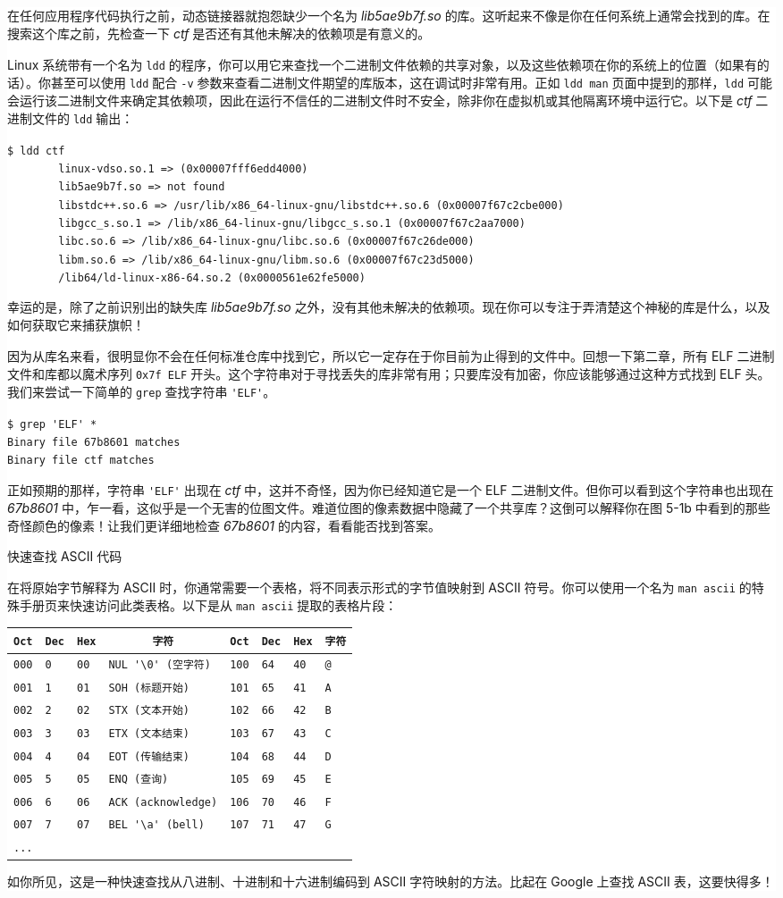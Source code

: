 在任何应用程序代码执行之前，动态链接器就抱怨缺少一个名为 *lib5ae9b7f.so* 的库。这听起来不像是你在任何系统上通常会找到的库。在搜索这个库之前，先检查一下 *ctf* 是否还有其他未解决的依赖项是有意义的。

Linux 系统带有一个名为 `ldd` 的程序，你可以用它来查找一个二进制文件依赖的共享对象，以及这些依赖项在你的系统上的位置（如果有的话）。你甚至可以使用 `ldd` 配合 `-v` 参数来查看二进制文件期望的库版本，这在调试时非常有用。正如 `ldd man` 页面中提到的那样，`ldd` 可能会运行该二进制文件来确定其依赖项，因此在运行不信任的二进制文件时不安全，除非你在虚拟机或其他隔离环境中运行它。以下是 *ctf* 二进制文件的 `ldd` 输出：

```
$ ldd ctf
        linux-vdso.so.1 => (0x00007fff6edd4000)
        lib5ae9b7f.so => not found
        libstdc++.so.6 => /usr/lib/x86_64-linux-gnu/libstdc++.so.6 (0x00007f67c2cbe000)
        libgcc_s.so.1 => /lib/x86_64-linux-gnu/libgcc_s.so.1 (0x00007f67c2aa7000)
        libc.so.6 => /lib/x86_64-linux-gnu/libc.so.6 (0x00007f67c26de000)
        libm.so.6 => /lib/x86_64-linux-gnu/libm.so.6 (0x00007f67c23d5000)
        /lib64/ld-linux-x86-64.so.2 (0x0000561e62fe5000)
```

幸运的是，除了之前识别出的缺失库 *lib5ae9b7f.so* 之外，没有其他未解决的依赖项。现在你可以专注于弄清楚这个神秘的库是什么，以及如何获取它来捕获旗帜！

因为从库名来看，很明显你不会在任何标准仓库中找到它，所以它一定存在于你目前为止得到的文件中。回想一下第二章，所有 ELF 二进制文件和库都以魔术序列 `0x7f ELF` 开头。这个字符串对于寻找丢失的库非常有用；只要库没有加密，你应该能够通过这种方式找到 ELF 头。我们来尝试一下简单的 `grep` 查找字符串 `'ELF'`。

```
$ grep 'ELF' *
Binary file 67b8601 matches
Binary file ctf matches
```

正如预期的那样，字符串 `'ELF'` 出现在 *ctf* 中，这并不奇怪，因为你已经知道它是一个 ELF 二进制文件。但你可以看到这个字符串也出现在 *67b8601* 中，乍一看，这似乎是一个无害的位图文件。难道位图的像素数据中隐藏了一个共享库？这倒可以解释你在图 5-1b 中看到的那些奇怪颜色的像素！让我们更详细地检查 *67b8601* 的内容，看看能否找到答案。

快速查找 ASCII 代码

在将原始字节解释为 ASCII 时，你通常需要一个表格，将不同表示形式的字节值映射到 ASCII 符号。你可以使用一个名为 `man ascii` 的特殊手册页来快速访问此类表格。以下是从 `man ascii` 提取的表格片段：

| `Oct` | `Dec` | `Hex` | `字符` | `Oct` | `Dec` | `Hex` | `字符` |
| --- | --- | --- | --- | --- | --- | --- | --- |
| `000` | `0` | `00` | `NUL '\0' (空字符)` | `100` | `64` | `40` | `@` |
| `001` | `1` | `01` | `SOH (标题开始)` | `101` | `65` | `41` | `A` |
| `002` | `2` | `02` | `STX (文本开始)` | `102` | `66` | `42` | `B` |
| `003` | `3` | `03` | `ETX (文本结束)` | `103` | `67` | `43` | `C` |
| `004` | `4` | `04` | `EOT (传输结束)` | `104` | `68` | `44` | `D` |
| `005` | `5` | `05` | `ENQ (查询)` | `105` | `69` | `45` | `E` |
| `006` | `6` | `06` | `ACK (acknowledge)` | `106` | `70` | `46` | `F` |
| `007` | `7` | `07` | `BEL '\a' (bell)` | `107` | `71` | `47` | `G` |
| `...` |  |  |  |  |  |  |  |

如你所见，这是一种快速查找从八进制、十进制和十六进制编码到 ASCII 字符映射的方法。比起在 Google 上查找 ASCII 表，这要快得多！
